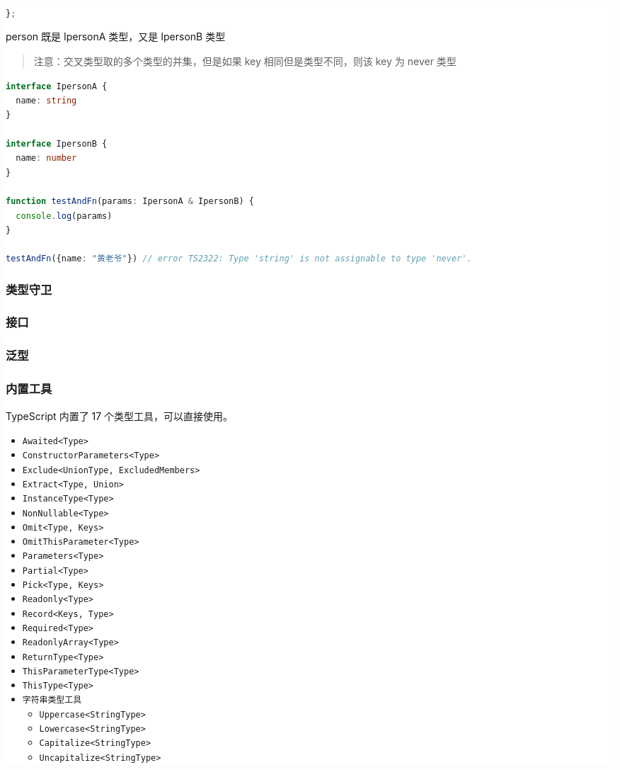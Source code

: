 ```ts
};
```

person 既是 IpersonA 类型，又是 IpersonB 类型

> 注意：交叉类型取的多个类型的并集，但是如果 key 相同但是类型不同，则该 key 为 never 类型

```ts
interface IpersonA {
  name: string
}

interface IpersonB {
  name: number
}

function testAndFn(params: IpersonA & IpersonB) {
  console.log(params)
}

testAndFn({name: "黄老爷"}) // error TS2322: Type 'string' is not assignable to type 'never'.
```

### 类型守卫


### 接口


### 泛型


### 内置工具

TypeScript 内置了 17 个类型工具，可以直接使用。

- `Awaited<Type>`
- `ConstructorParameters<Type>`
- `Exclude<UnionType, ExcludedMembers>`
- `Extract<Type, Union>`
- `InstanceType<Type>`
- `NonNullable<Type>`
- `Omit<Type, Keys>`
- `OmitThisParameter<Type>`
- `Parameters<Type>`
- `Partial<Type>`
- `Pick<Type, Keys>`
- `Readonly<Type>`
- `Record<Keys, Type>`
- `Required<Type>`
- `ReadonlyArray<Type>`
- `ReturnType<Type>`
- `ThisParameterType<Type>`
- `ThisType<Type>`
- `字符串类型工具`
  - `Uppercase<StringType>`
  - `Lowercase<StringType>`
  - `Capitalize<StringType>`
  - `Uncapitalize<StringType>`

